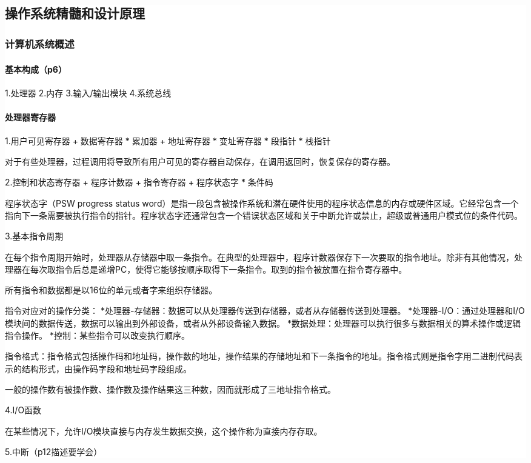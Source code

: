 ## 操作系统精髓和设计原理

### 计算机系统概述

#### 基本构成（p6）

1.处理器 
2.内存 
3.输入/输出模块 
4.系统总线

#### 处理器寄存器

1.用户可见寄存器
    + 数据寄存器
        * 累加器
    + 地址寄存器
        * 变址寄存器
        * 段指针
        * 栈指针



对于有些处理器，过程调用将导致所有用户可见的寄存器自动保存，在调用返回时，恢复保存的寄存器。

2.控制和状态寄存器
    + 程序计数器
    + 指令寄存器
    + 程序状态字
        * 条件码

程序状态字（PSW progress status word）是指一段包含被操作系统和潜在硬件使用的程序状态信息的内存或硬件区域。它经常包含一个指向下一条需要被执行指令的指针。程序状态字还通常包含一个错误状态区域和关于中断允许或禁止，超级或普通用户模式位的条件代码。

3.基本指令周期

在每个指令周期开始时，处理器从存储器中取一条指令。在典型的处理器中，程序计数器保存下一次要取的指令地址。除非有其他情况，处理器在每次取指令后总是递增PC，使得它能够按顺序取得下一条指令。取到的指令被放置在指令寄存器中。

所有指令和数据都是以16位的单元或者字来组织存储器。

指令对应对的操作分类：
    *处理器-存储器：数据可以从处理器传送到存储器，或者从存储器传送到处理器。
    *处理器-I/O：通过处理器和I/O模块间的数据传送，数据可以输出到外部设备，或者从外部设备输入数据。
    *数据处理：处理器可以执行很多与数据相关的算术操作或逻辑指令操作。
    *控制：某些指令可以改变执行顺序。

指令格式：指令格式包括操作码和地址码，操作数的地址，操作结果的存储地址和下一条指令的地址。指令格式则是指令字用二进制代码表示的结构形式，由操作码字段和地址码字段组成。

一般的操作数有被操作数、操作数及操作结果这三种数，因而就形成了三地址指令格式。

4.I/O函数

在某些情况下，允许I/O模块直接与内存发生数据交换，这个操作称为直接内存存取。

5.中断（p12描述要学会）
